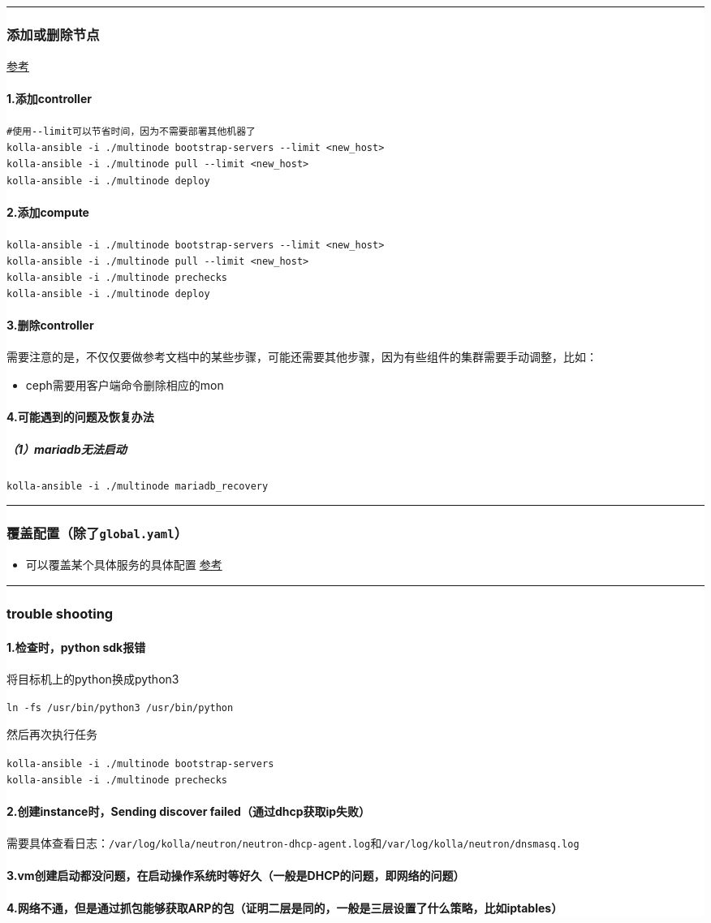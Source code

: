 ***

### 添加或删除节点

[参考](https://docs.openstack.org/kolla-ansible/xena/user/adding-and-removing-hosts.html)

#### 1.添加controller

```shell
#使用--limit可以节省时间，因为不需要部署其他机器了
kolla-ansible -i ./multinode bootstrap-servers --limit <new_host>
kolla-ansible -i ./multinode pull --limit <new_host>
kolla-ansible -i ./multinode deploy
```

#### 2.添加compute

```shell
kolla-ansible -i ./multinode bootstrap-servers --limit <new_host>
kolla-ansible -i ./multinode pull --limit <new_host>
kolla-ansible -i ./multinode prechecks
kolla-ansible -i ./multinode deploy
```

#### 3.删除controller
需要注意的是，不仅仅要做参考文档中的某些步骤，可能还需要其他步骤，因为有些组件的集群需要手动调整，比如：
* ceph需要用客户端命令删除相应的mon

#### 4.可能遇到的问题及恢复办法

##### （1）mariadb无法启动
```shell
kolla-ansible -i ./multinode mariadb_recovery
```

***

### 覆盖配置（除了`global.yaml`）

* 可以覆盖某个具体服务的具体配置
[参考](https://docs.openstack.org/kayobe/latest/configuration/reference/kolla-ansible.html)

***

### trouble shooting

#### 1.检查时，python sdk报错
将目标机上的python换成python3
```shell
ln -fs /usr/bin/python3 /usr/bin/python
```
然后再次执行任务
```shell
kolla-ansible -i ./multinode bootstrap-servers
kolla-ansible -i ./multinode prechecks
```

#### 2.创建instance时，Sending discover failed（通过dhcp获取ip失败）
需要具体查看日志：`/var/log/kolla/neutron/neutron-dhcp-agent.log`和`/var/log/kolla/neutron/dnsmasq.log`

#### 3.vm创建启动都没问题，在启动操作系统时等好久（一般是DHCP的问题，即网络的问题）

#### 4.网络不通，但是通过抓包能够获取ARP的包（证明二层是同的，一般是三层设置了什么策略，比如iptables）
